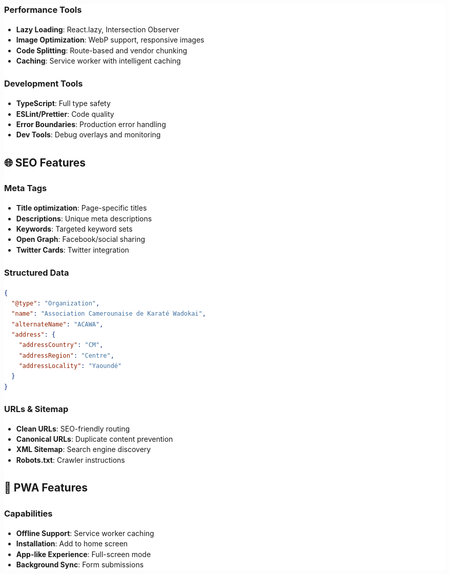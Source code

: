 ### Performance Tools
- **Lazy Loading**: React.lazy, Intersection Observer
- **Image Optimization**: WebP support, responsive images
- **Code Splitting**: Route-based and vendor chunking
- **Caching**: Service worker with intelligent caching

### Development Tools
- **TypeScript**: Full type safety
- **ESLint/Prettier**: Code quality
- **Error Boundaries**: Production error handling
- **Dev Tools**: Debug overlays and monitoring

## 🌐 SEO Features

### Meta Tags
- **Title optimization**: Page-specific titles
- **Descriptions**: Unique meta descriptions
- **Keywords**: Targeted keyword sets
- **Open Graph**: Facebook/social sharing
- **Twitter Cards**: Twitter integration

### Structured Data
```json
{
  "@type": "Organization",
  "name": "Association Camerounaise de Karaté Wadokai",
  "alternateName": "ACAWA",
  "address": {
    "addressCountry": "CM",
    "addressRegion": "Centre", 
    "addressLocality": "Yaoundé"
  }
}
```

### URLs & Sitemap
- **Clean URLs**: SEO-friendly routing
- **Canonical URLs**: Duplicate content prevention
- **XML Sitemap**: Search engine discovery
- **Robots.txt**: Crawler instructions

## 📱 PWA Features

### Capabilities
- **Offline Support**: Service worker caching
- **Installation**: Add to home screen
- **App-like Experience**: Full-screen mode
- **Background Sync**: Form submissions
